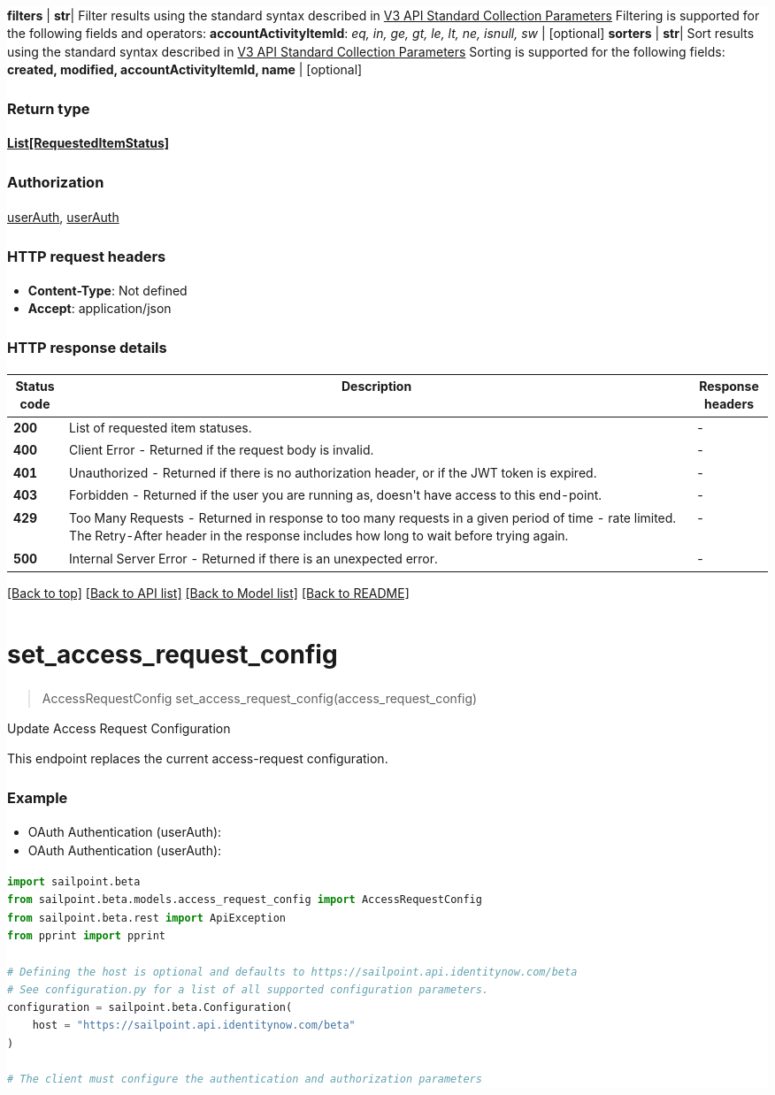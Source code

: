  **filters** | **str**| Filter results using the standard syntax described in [V3 API Standard Collection Parameters](https://developer.sailpoint.com/idn/api/standard-collection-parameters#filtering-results)  Filtering is supported for the following fields and operators:  **accountActivityItemId**: *eq, in, ge, gt, le, lt, ne, isnull, sw* | [optional] 
 **sorters** | **str**| Sort results using the standard syntax described in [V3 API Standard Collection Parameters](https://developer.sailpoint.com/idn/api/standard-collection-parameters#sorting-results)  Sorting is supported for the following fields: **created, modified, accountActivityItemId, name** | [optional] 

### Return type

[**List[RequestedItemStatus]**](RequestedItemStatus.md)

### Authorization

[userAuth](../README.md#userAuth), [userAuth](../README.md#userAuth)

### HTTP request headers

 - **Content-Type**: Not defined
 - **Accept**: application/json

### HTTP response details

| Status code | Description | Response headers |
|-------------|-------------|------------------|
**200** | List of requested item statuses. |  -  |
**400** | Client Error - Returned if the request body is invalid. |  -  |
**401** | Unauthorized - Returned if there is no authorization header, or if the JWT token is expired. |  -  |
**403** | Forbidden - Returned if the user you are running as, doesn&#39;t have access to this end-point. |  -  |
**429** | Too Many Requests - Returned in response to too many requests in a given period of time - rate limited. The Retry-After header in the response includes how long to wait before trying again. |  -  |
**500** | Internal Server Error - Returned if there is an unexpected error. |  -  |

[[Back to top]](#) [[Back to API list]](../README.md#documentation-for-api-endpoints) [[Back to Model list]](../README.md#documentation-for-models) [[Back to README]](../README.md)

# **set_access_request_config**
> AccessRequestConfig set_access_request_config(access_request_config)

Update Access Request Configuration

This endpoint replaces the current access-request configuration.

### Example

* OAuth Authentication (userAuth):
* OAuth Authentication (userAuth):

```python
import sailpoint.beta
from sailpoint.beta.models.access_request_config import AccessRequestConfig
from sailpoint.beta.rest import ApiException
from pprint import pprint

# Defining the host is optional and defaults to https://sailpoint.api.identitynow.com/beta
# See configuration.py for a list of all supported configuration parameters.
configuration = sailpoint.beta.Configuration(
    host = "https://sailpoint.api.identitynow.com/beta"
)

# The client must configure the authentication and authorization parameters
```